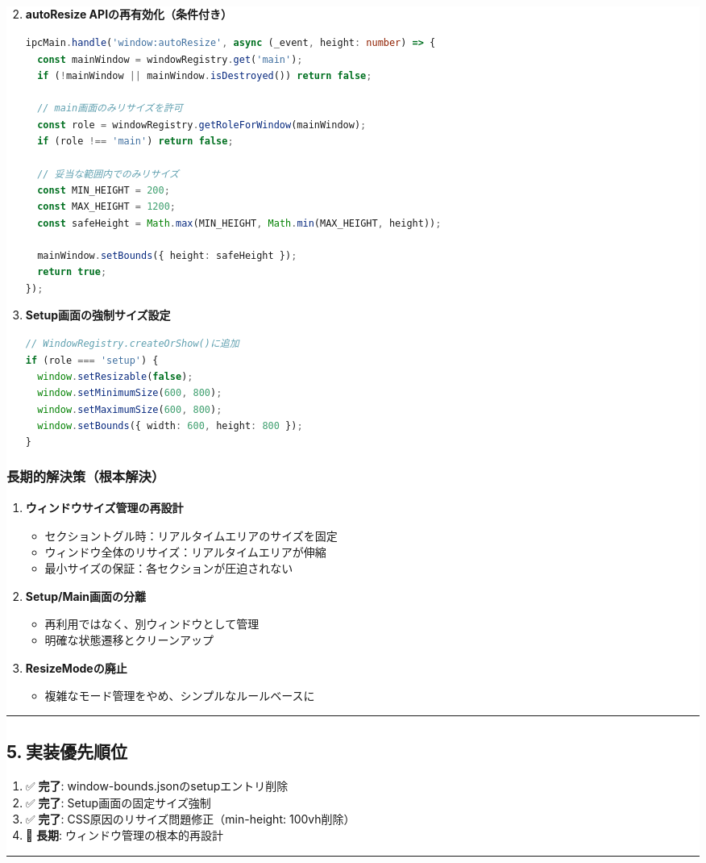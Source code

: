 2. **autoResize APIの再有効化（条件付き）**
   ```typescript
   ipcMain.handle('window:autoResize', async (_event, height: number) => {
     const mainWindow = windowRegistry.get('main');
     if (!mainWindow || mainWindow.isDestroyed()) return false;
     
     // main画面のみリサイズを許可
     const role = windowRegistry.getRoleForWindow(mainWindow);
     if (role !== 'main') return false;
     
     // 妥当な範囲内でのみリサイズ
     const MIN_HEIGHT = 200;
     const MAX_HEIGHT = 1200;
     const safeHeight = Math.max(MIN_HEIGHT, Math.min(MAX_HEIGHT, height));
     
     mainWindow.setBounds({ height: safeHeight });
     return true;
   });
   ```

3. **Setup画面の強制サイズ設定**
   ```typescript
   // WindowRegistry.createOrShow()に追加
   if (role === 'setup') {
     window.setResizable(false);
     window.setMinimumSize(600, 800);
     window.setMaximumSize(600, 800);
     window.setBounds({ width: 600, height: 800 });
   }
   ```

### 長期的解決策（根本解決）

1. **ウィンドウサイズ管理の再設計**
   - セクショントグル時：リアルタイムエリアのサイズを固定
   - ウィンドウ全体のリサイズ：リアルタイムエリアが伸縮
   - 最小サイズの保証：各セクションが圧迫されない

2. **Setup/Main画面の分離**
   - 再利用ではなく、別ウィンドウとして管理
   - 明確な状態遷移とクリーンアップ

3. **ResizeModeの廃止**
   - 複雑なモード管理をやめ、シンプルなルールベースに

---

## 5. 実装優先順位

1. ✅ **完了**: window-bounds.jsonのsetupエントリ削除
2. ✅ **完了**: Setup画面の固定サイズ強制
3. ✅ **完了**: CSS原因のリサイズ問題修正（min-height: 100vh削除）
4. 🔵 **長期**: ウィンドウ管理の根本的再設計

---